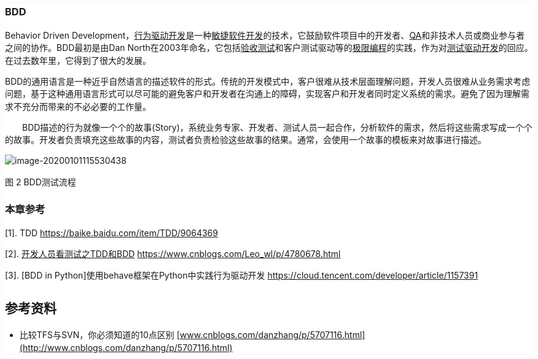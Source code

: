 

### BDD

Behavior Driven Development，[行为驱动开发](https://baike.baidu.com/item/行为驱动开发/9424963)是一种[敏捷软件开发](https://baike.baidu.com/item/敏捷软件开发/7108658)的技术，它鼓励软件项目中的开发者、[QA](https://baike.baidu.com/item/QA)和非技术人员或商业参与者之间的协作。BDD最初是由Dan North在2003年命名，它包括[验收测试](https://baike.baidu.com/item/验收测试/10914477)和客户测试驱动等的[极限编程](https://baike.baidu.com/item/极限编程/4690591)的实践，作为对[测试驱动开发](https://baike.baidu.com/item/测试驱动开发/3328831)的回应。在过去数年里，它得到了很大的发展。

​     BDD的通用语言是一种近乎自然语言的描述软件的形式。传统的开发模式中，客户很难从技术层面理解问题，开发人员很难从业务需求考虑问题，基于这种通用语言形式可以尽可能的避免客户和开发者在沟通上的障碍，实现客户和开发者同时定义系统的需求。避免了因为理解需求不充分而带来的不必必要的工作量。

　　BDD描述的行为就像一个个的故事(Story)，系统业务专家、开发者、测试人员一起合作，分析软件的需求，然后将这些需求写成一个个的故事。开发者负责填充这些故事的内容，测试者负责检验这些故事的结果。通常，会使用一个故事的模板来对故事进行描述。



 ![image-20200101115530438](../media/software_enginer/it_003.png)

图 2 BDD测试流程



### 本章参考

[1]. TDD https://baike.baidu.com/item/TDD/9064369

[2]. [开发人员看测试之TDD和BDD](https://www.cnblogs.com/Leo_wl/p/4780678.html#_label0) https://www.cnblogs.com/Leo_wl/p/4780678.html

[3]. [BDD in Python]使用behave框架在Python中实践行为驱动开发 https://cloud.tencent.com/developer/article/1157391 





## 参考资料

* 比较TFS与SVN，你必须知道的10点区别 [www.cnblogs.com/danzhang/p/5707116.html](http://www.cnblogs.com/danzhang/p/5707116.html)

